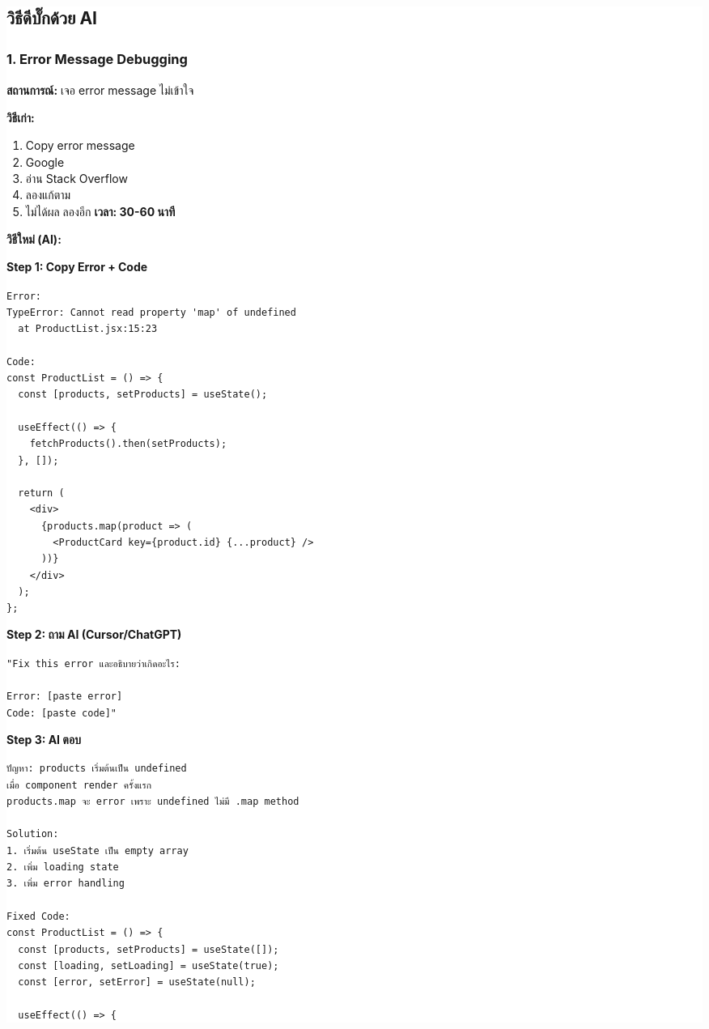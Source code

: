 ## วิธีดีบั๊กด้วย AI

### 1. Error Message Debugging

**สถานการณ์:** เจอ error message ไม่เข้าใจ

**วิธีเก่า:**
1. Copy error message
2. Google
3. อ่าน Stack Overflow
4. ลองแก้ตาม
5. ไม่ได้ผล ลองอีก
**เวลา: 30-60 นาที**

**วิธีใหม่ (AI):**

**Step 1: Copy Error + Code**
```
Error:
TypeError: Cannot read property 'map' of undefined
  at ProductList.jsx:15:23

Code:
const ProductList = () => {
  const [products, setProducts] = useState();

  useEffect(() => {
    fetchProducts().then(setProducts);
  }, []);

  return (
    <div>
      {products.map(product => (
        <ProductCard key={product.id} {...product} />
      ))}
    </div>
  );
};
```

**Step 2: ถาม AI (Cursor/ChatGPT)**
```
"Fix this error และอธิบายว่าเกิดอะไร:

Error: [paste error]
Code: [paste code]"
```

**Step 3: AI ตอบ**
```
ปัญหา: products เริ่มต้นเป็น undefined
เมื่อ component render ครั้งแรก
products.map จะ error เพราะ undefined ไม่มี .map method

Solution:
1. เริ่มต้น useState เป็น empty array
2. เพิ่ม loading state
3. เพิ่ม error handling

Fixed Code:
const ProductList = () => {
  const [products, setProducts] = useState([]);
  const [loading, setLoading] = useState(true);
  const [error, setError] = useState(null);

  useEffect(() => {
```